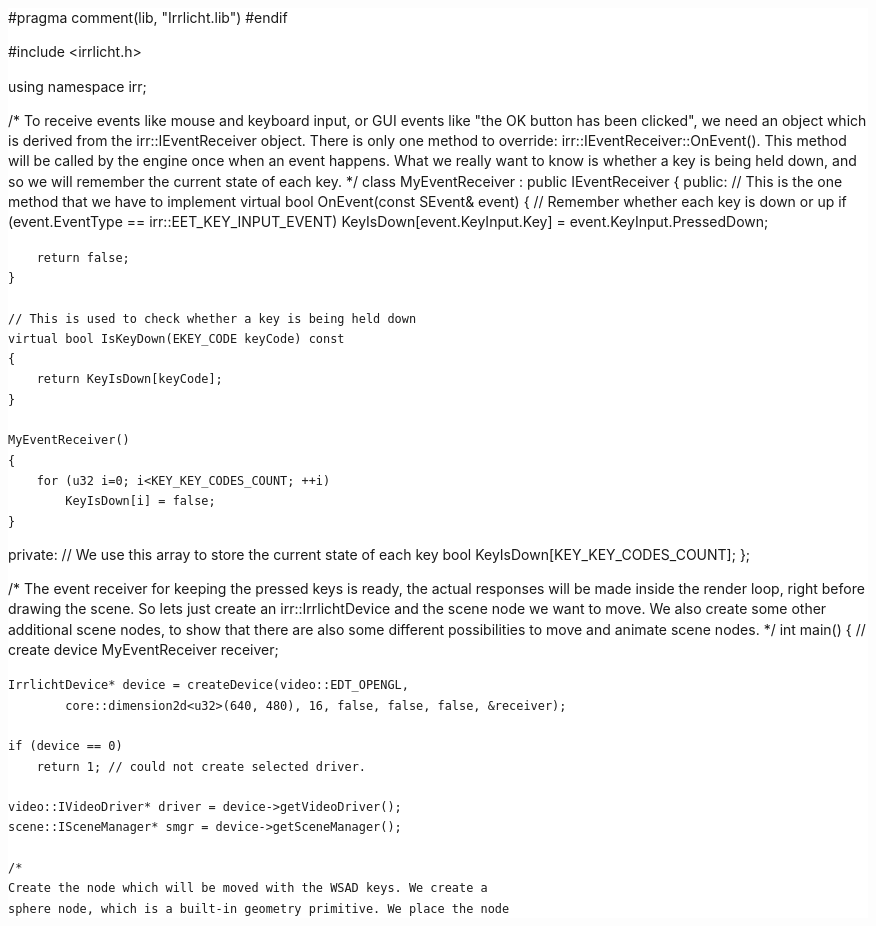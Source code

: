 #pragma comment(lib, "Irrlicht.lib")
#endif

#include <irrlicht.h>

using namespace irr;

/*
To receive events like mouse and keyboard input, or GUI events like "the OK
button has been clicked", we need an object which is derived from the
irr::IEventReceiver object. There is only one method to override:
irr::IEventReceiver::OnEvent(). This method will be called by the engine once
when an event happens. What we really want to know is whether a key is being
held down, and so we will remember the current state of each key.
*/
class MyEventReceiver : public IEventReceiver
{
public:
    // This is the one method that we have to implement
    virtual bool OnEvent(const SEvent& event)
    {
        // Remember whether each key is down or up
        if (event.EventType == irr::EET_KEY_INPUT_EVENT)
            KeyIsDown[event.KeyInput.Key] = event.KeyInput.PressedDown;

        return false;
    }

    // This is used to check whether a key is being held down
    virtual bool IsKeyDown(EKEY_CODE keyCode) const
    {
        return KeyIsDown[keyCode];
    }

    MyEventReceiver()
    {
        for (u32 i=0; i<KEY_KEY_CODES_COUNT; ++i)
            KeyIsDown[i] = false;
    }

private:
    // We use this array to store the current state of each key
    bool KeyIsDown[KEY_KEY_CODES_COUNT];
};

/*
The event receiver for keeping the pressed keys is ready, the actual responses
will be made inside the render loop, right before drawing the scene. So lets
just create an irr::IrrlichtDevice and the scene node we want to move. We also
create some other additional scene nodes, to show that there are also some
different possibilities to move and animate scene nodes.
*/
int main()
{
    // create device
    MyEventReceiver receiver;

    IrrlichtDevice* device = createDevice(video::EDT_OPENGL,
            core::dimension2d<u32>(640, 480), 16, false, false, false, &receiver);

    if (device == 0)
        return 1; // could not create selected driver.

    video::IVideoDriver* driver = device->getVideoDriver();
    scene::ISceneManager* smgr = device->getSceneManager();

    /*
    Create the node which will be moved with the WSAD keys. We create a
    sphere node, which is a built-in geometry primitive. We place the node